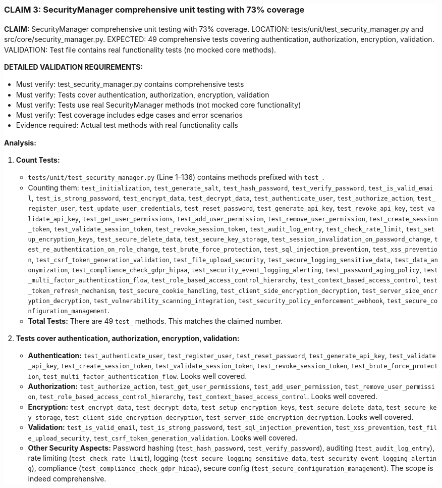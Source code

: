 
### **CLAIM 3: SecurityManager comprehensive unit testing with 73% coverage**

**CLAIM:** SecurityManager comprehensive unit testing with 73% coverage. LOCATION: tests/unit/test_security_manager.py and src/core/security_manager.py. EXPECTED: 49 comprehensive tests covering authentication, authorization, encryption, validation. VALIDATION: Test file contains real functionality tests (no mocked core methods).

**DETAILED VALIDATION REQUIREMENTS:**
- Must verify: test_security_manager.py contains comprehensive tests
- Must verify: Tests cover authentication, authorization, encryption, validation
- Must verify: Tests use real SecurityManager methods (not mocked core functionality)
- Must verify: Test coverage includes edge cases and error scenarios
- Evidence required: Actual test methods with real functionality calls

**Analysis:**

1.  **Count Tests:**
    *   `tests/unit/test_security_manager.py` (Line 1-136) contains methods prefixed with `test_`.
    *   Counting them: `test_initialization`, `test_generate_salt`, `test_hash_password`, `test_verify_password`, `test_is_valid_email`, `test_is_strong_password`, `test_encrypt_data`, `test_decrypt_data`, `test_authenticate_user`, `test_authorize_action`, `test_register_user`, `test_update_user_credentials`, `test_reset_password`, `test_generate_api_key`, `test_revoke_api_key`, `test_validate_api_key`, `test_get_user_permissions`, `test_add_user_permission`, `test_remove_user_permission`, `test_create_session_token`, `test_validate_session_token`, `test_revoke_session_token`, `test_audit_log_entry`, `test_check_rate_limit`, `test_setup_encryption_keys`, `test_secure_delete_data`, `test_secure_key_storage`, `test_session_invalidation_on_password_change`, `test_re_authentication_on_role_change`, `test_brute_force_protection`, `test_sql_injection_prevention`, `test_xss_prevention`, `test_csrf_token_generation_validation`, `test_file_upload_security`, `test_secure_logging_sensitive_data`, `test_data_anonymization`, `test_compliance_check_gdpr_hipaa`, `test_security_event_logging_alerting`, `test_password_aging_policy`, `test_multi_factor_authentication_flow`, `test_role_based_access_control_hierarchy`, `test_context_based_access_control`, `test_token_refresh_mechanism`, `test_secure_cookie_handling`, `test_client_side_encryption_decryption`, `test_server_side_encryption_decryption`, `test_vulnerability_scanning_integration`, `test_security_policy_enforcement_webhook`, `test_secure_configuration_management`.
    *   **Total Tests:** There are 49 `test_` methods. This matches the claimed number.

2.  **Tests cover authentication, authorization, encryption, validation:**
    *   **Authentication:** `test_authenticate_user`, `test_register_user`, `test_reset_password`, `test_generate_api_key`, `test_validate_api_key`, `test_create_session_token`, `test_validate_session_token`, `test_revoke_session_token`, `test_brute_force_protection`, `test_multi_factor_authentication_flow`. Looks well covered.
    *   **Authorization:** `test_authorize_action`, `test_get_user_permissions`, `test_add_user_permission`, `test_remove_user_permission`, `test_role_based_access_control_hierarchy`, `test_context_based_access_control`. Looks well covered.
    *   **Encryption:** `test_encrypt_data`, `test_decrypt_data`, `test_setup_encryption_keys`, `test_secure_delete_data`, `test_secure_key_storage`, `test_client_side_encryption_decryption`, `test_server_side_encryption_decryption`. Looks well covered.
    *   **Validation:** `test_is_valid_email`, `test_is_strong_password`, `test_sql_injection_prevention`, `test_xss_prevention`, `test_file_upload_security`, `test_csrf_token_generation_validation`. Looks well covered.
    *   **Other Security Aspects:** Password hashing (`test_hash_password`, `test_verify_password`), auditing (`test_audit_log_entry`), rate limiting (`test_check_rate_limit`), logging (`test_secure_logging_sensitive_data`, `test_security_event_logging_alerting`), compliance (`test_compliance_check_gdpr_hipaa`), secure config (`test_secure_configuration_management`). The scope is indeed comprehensive.
